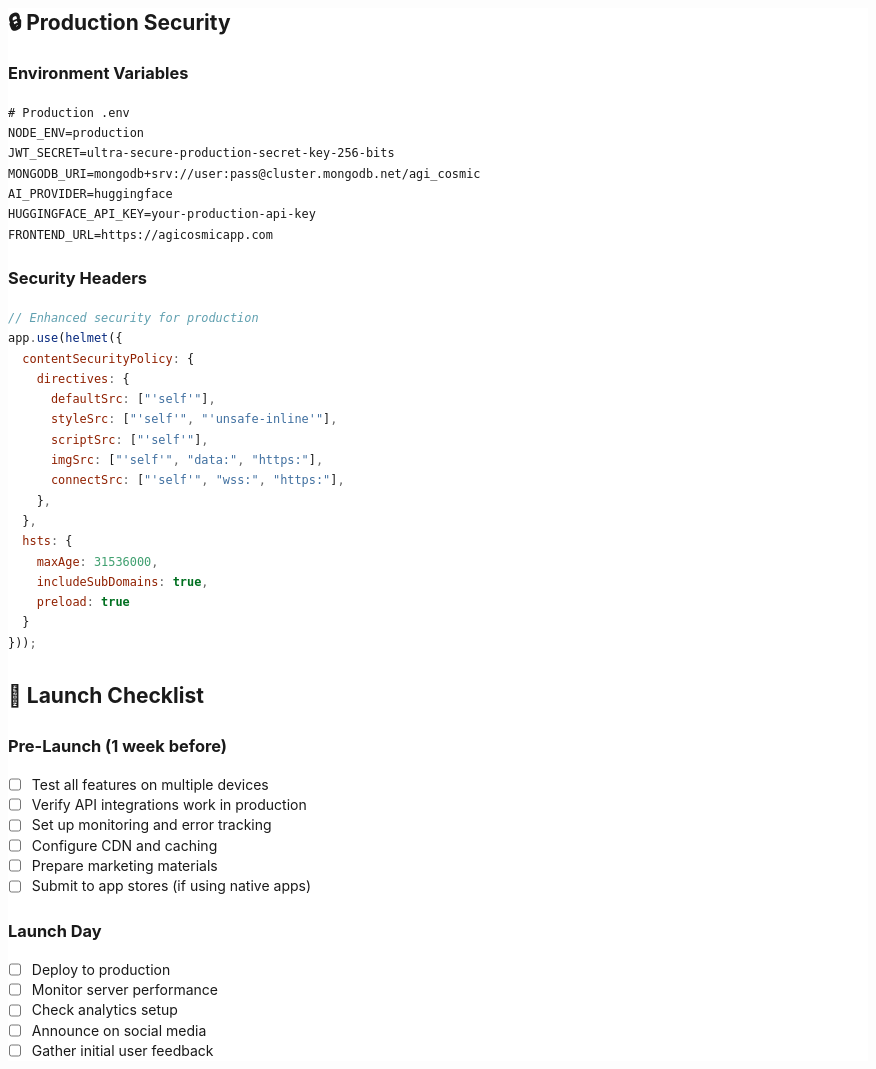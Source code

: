## 🔒 Production Security

### **Environment Variables**
```env
# Production .env
NODE_ENV=production
JWT_SECRET=ultra-secure-production-secret-key-256-bits
MONGODB_URI=mongodb+srv://user:pass@cluster.mongodb.net/agi_cosmic
AI_PROVIDER=huggingface
HUGGINGFACE_API_KEY=your-production-api-key
FRONTEND_URL=https://agicosmicapp.com
```

### **Security Headers**
```javascript
// Enhanced security for production
app.use(helmet({
  contentSecurityPolicy: {
    directives: {
      defaultSrc: ["'self'"],
      styleSrc: ["'self'", "'unsafe-inline'"],
      scriptSrc: ["'self'"],
      imgSrc: ["'self'", "data:", "https:"],
      connectSrc: ["'self'", "wss:", "https:"],
    },
  },
  hsts: {
    maxAge: 31536000,
    includeSubDomains: true,
    preload: true
  }
}));
```

## 🚀 Launch Checklist

### **Pre-Launch (1 week before)**
- [ ] Test all features on multiple devices
- [ ] Verify API integrations work in production
- [ ] Set up monitoring and error tracking
- [ ] Configure CDN and caching
- [ ] Prepare marketing materials
- [ ] Submit to app stores (if using native apps)

### **Launch Day**
- [ ] Deploy to production
- [ ] Monitor server performance
- [ ] Check analytics setup
- [ ] Announce on social media
- [ ] Gather initial user feedback
